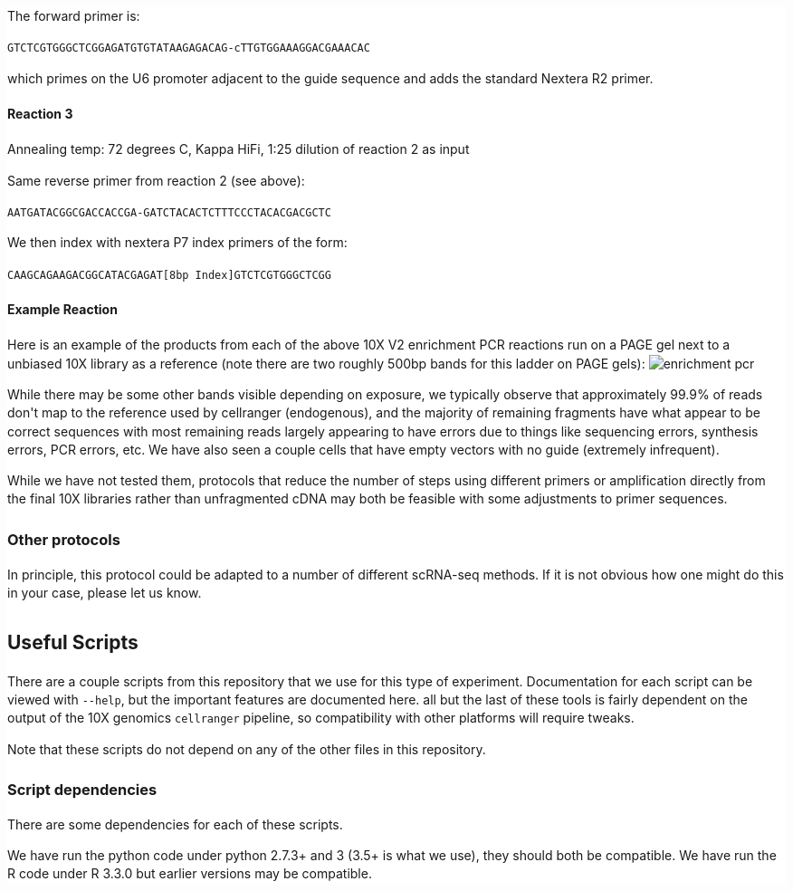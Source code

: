 The forward primer is:
```
GTCTCGTGGGCTCGGAGATGTGTATAAGAGACAG-cTTGTGGAAAGGACGAAACAC
```

which primes on the U6 promoter adjacent to the guide sequence and adds the standard Nextera R2 primer.

#### Reaction 3
Annealing temp: 72 degrees C, Kappa HiFi, 1:25 dilution of reaction 2 as input

Same reverse primer from reaction 2 (see above):
```
AATGATACGGCGACCACCGA-GATCTACACTCTTTCCCTACACGACGCTC
```

We then index with nextera P7 index primers of the form:
```
CAAGCAGAAGACGGCATACGAGAT[8bp Index]GTCTCGTGGGCTCGG
```

#### Example Reaction
Here is an example of the products from each of the above 10X V2 enrichment PCR reactions run on a PAGE gel next to a unbiased 10X library as a reference (note there are two roughly 500bp bands for this ladder on PAGE gels):
![enrichment pcr](images/pcr_enrichment_gel_example.png)

While there may be some other bands visible depending on exposure, we typically observe that approximately 99.9% of reads don't map to the reference used by cellranger (endogenous), and the majority of remaining fragments have what appear to be correct sequences with most remaining reads largely appearing to have errors due to things like sequencing errors, synthesis errors, PCR errors, etc. We have also seen a couple cells that have empty vectors with no guide (extremely infrequent). 

While we have not tested them, protocols that reduce the number of steps using different primers or amplification directly from the final 10X libraries rather than unfragmented cDNA may both be feasible with some adjustments to primer sequences.

### Other protocols
In principle, this protocol could be adapted to a number of different scRNA-seq methods. If it is not obvious how one might do this in your case, please let us know.

## Useful Scripts
There are a couple scripts from this repository that we use for this type of experiment. Documentation for each script can be viewed with `--help`, but the important features are documented here. all but the last of these tools is fairly dependent on the output of the 10X genomics `cellranger` pipeline, so compatibility with other platforms will require tweaks.

Note that these scripts do not depend on any of the other files in this repository.

### Script dependencies
There are some dependencies for each of these scripts.

We have run the python code under python 2.7.3+ and 3 (3.5+ is what we use), they should both be compatible. We have run the R code under R 3.3.0 but earlier versions may be compatible.
